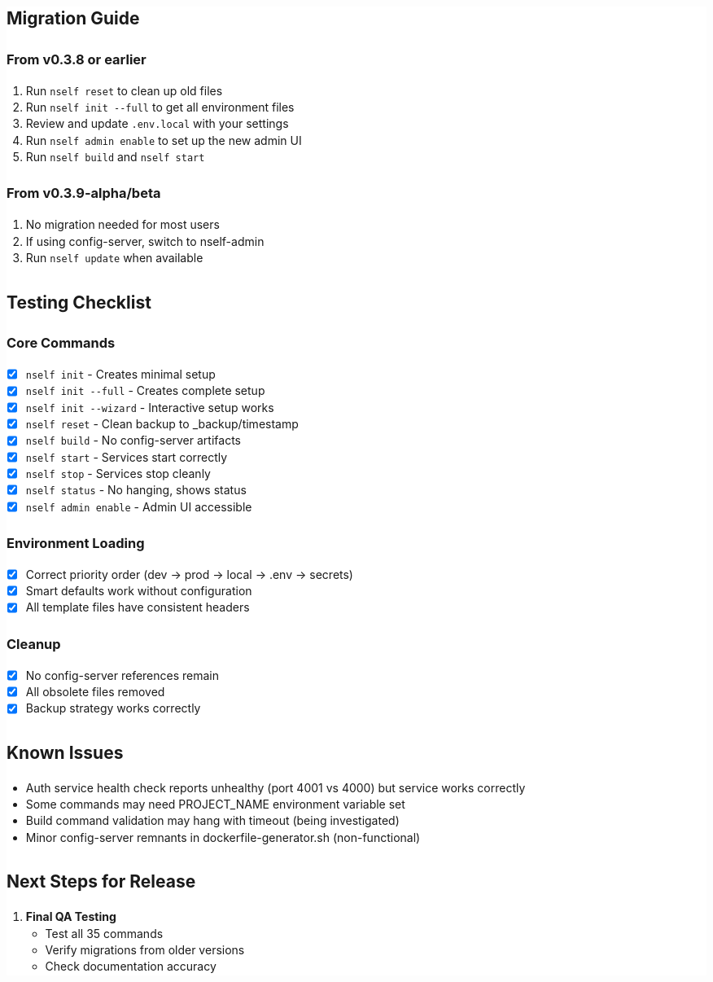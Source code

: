 ## Migration Guide

### From v0.3.8 or earlier
1. Run `nself reset` to clean up old files
2. Run `nself init --full` to get all environment files
3. Review and update `.env.local` with your settings
4. Run `nself admin enable` to set up the new admin UI
5. Run `nself build` and `nself start`

### From v0.3.9-alpha/beta
1. No migration needed for most users
2. If using config-server, switch to nself-admin
3. Run `nself update` when available

## Testing Checklist

### Core Commands
- [x] `nself init` - Creates minimal setup
- [x] `nself init --full` - Creates complete setup  
- [x] `nself init --wizard` - Interactive setup works
- [x] `nself reset` - Clean backup to _backup/timestamp
- [x] `nself build` - No config-server artifacts
- [x] `nself start` - Services start correctly
- [x] `nself stop` - Services stop cleanly
- [x] `nself status` - No hanging, shows status
- [x] `nself admin enable` - Admin UI accessible

### Environment Loading
- [x] Correct priority order (dev → prod → local → .env → secrets)
- [x] Smart defaults work without configuration
- [x] All template files have consistent headers

### Cleanup
- [x] No config-server references remain
- [x] All obsolete files removed
- [x] Backup strategy works correctly

## Known Issues
- Auth service health check reports unhealthy (port 4001 vs 4000) but service works correctly
- Some commands may need PROJECT_NAME environment variable set
- Build command validation may hang with timeout (being investigated)
- Minor config-server remnants in dockerfile-generator.sh (non-functional)

## Next Steps for Release

1. **Final QA Testing**
   - Test all 35 commands
   - Verify migrations from older versions
   - Check documentation accuracy
